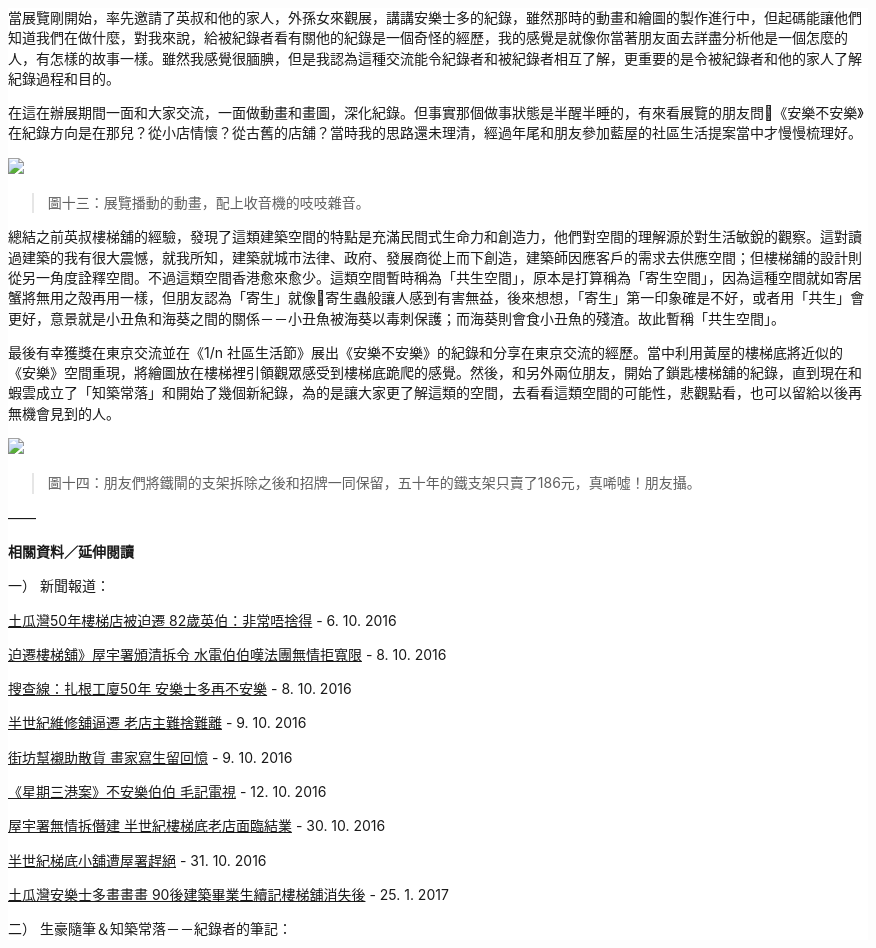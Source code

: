 當展覽剛開始，率先邀請了英叔和他的家人，外孫女來觀展，講講安樂士多的紀錄，雖然那時的動畫和繪圖的製作進行中，但起碼能讓他們知道我們在做什麼，對我來說，給被紀錄者看有關他的紀錄是一個奇怪的經歷，我的感覺是就像你當著朋友面去詳盡分析他是一個怎麼的人，有怎樣的故事一樣。雖然我感覺很腼腆，但是我認為這種交流能令紀錄者和被紀錄者相互了解，更重要的是令被紀錄者和他的家人了解紀錄過程和目的。

在這在辦展期間一面和大家交流，一面做動畫和畫圖，深化紀錄。但事實那個做事狀態是半醒半睡的，有來看展覽的朋友問《安樂不安樂》在紀錄方向是在那兒？從小店情懷？從古舊的店舖？當時我的思路還未理清，經過年尾和朋友參加藍屋的社區生活提案當中才慢慢梳理好。

![](http://web.archive.org/web/2021im_/https://assets.thestandnews.com/media/photos/12AsPbh9eA8tOwQrimw_YbTGQ_DC4NY.jpeg)
> 圖十三：展覽播動的動畫，配上收音機的吱吱雜音。

總結之前英叔樓梯舖的經驗，發現了這類建築空間的特點是充滿民間式生命力和創造力，他們對空間的理解源於對生活敏銳的觀察。這對讀過建築的我有很大震憾，就我所知，建築就城市法律、政府、發展商從上而下創造，建築師因應客戶的需求去供應空間；但樓梯舖的設計則從另一角度詮釋空間。不過這類空間香港愈來愈少。這類空間暫時稱為「共生空間」，原本是打算稱為「寄生空間」，因為這種空間就如寄居蟹將無用之殻再用一樣，但朋友認為「寄生」就像寄生蟲般讓人感到有害無益，後來想想，「寄生」第一印象確是不好，或者用「共生」會更好，意景就是小丑魚和海葵之間的關係－－小丑魚被海葵以毒刺保護；而海葵則會食小丑魚的殘渣。故此暫稱「共生空間」。

最後有幸獲獎在東京交流並在《1/n 社區生活節》展出《安樂不安樂》的紀錄和分享在東京交流的經歷。當中利用黃屋的樓梯底將近似的《安樂》空間重現，將繪圖放在樓梯裡引領觀眾感受到樓梯底跪爬的感覺。然後，和另外兩位朋友，開始了鎖匙樓梯舖的紀錄，直到現在和蝦雲成立了「知築常落」和開始了幾個新紀錄，為的是讓大家更了解這類的空間，去看看這類空間的可能性，悲觀點看，也可以留給以後再無機會見到的人。

![](http://web.archive.org/web/2021im_/https://assets.thestandnews.com/media/photos/12AoKyZM7ExLv1GfTNCoGWbDA_AI33W.jpeg)
> 圖十四：朋友們將鐵閘的支架拆除之後和招牌一同保留，五十年的鐵支架只賣了186元，真唏噓！朋友攝。

——

**相關資料／延伸閱讀**

一） 新聞報道：

[土瓜灣50年樓梯店被迫遷 82歲英伯：非常唔捨得](http://web.archive.org/web/20211229132256/https://topick.hket.com/article/1516462/%E5%9C%9F%E7%93%9C%E7%81%A350%E5%B9%B4%E6%A8%93%E6%A2%AF%E5%BA%97%E8%A2%AB%E8%BF%AB%E9%81%B7%20%2082%E6%AD%B2%E8%8B%B1%E4%BC%AF%EF%BC%9A%E9%9D%9E%E5%B8%B8%E5%94%94%E6%8D%A8%E5%BE%97?mtc=10027) - 6. 10. 2016

[迫遷樓梯舖》屋宇署頒清拆令 水電伯伯嘆法團無情拒寬限](http://web.archive.org/web/20211229132256/http://hk.on.cc/hk/bkn/cnt/news/20161008/bkn-20161008060003541-1008_00822_001.html) - 8. 10. 2016

[搜查線：扎根工廈50年 安樂士多再不安樂](http://web.archive.org/web/20211229132256/http://nextplus.nextmedia.com/news/%E6%99%82%E4%BA%8B%E8%A6%81%E8%81%9E/20161008/436486) - 8. 10. 2016

[半世紀維修舖逼遷 老店主難捨難離](http://web.archive.org/web/20211229132256/https://m.mingpao.com/pns/dailynews/web_tc/article/20161009/s00002/1475950203183) - 9. 10. 2016 

[街坊幫襯助散貨 畫家寫生留回憶](http://web.archive.org/web/20211229132256/https://m.mingpao.com/pns/dailynews/web_tc/article/20161009/s00002/1475950204057) - 9. 10. 2016

[《星期三港案》不安樂伯伯 毛記電視](http://web.archive.org/web/20211229132256/http://www.tvmost.com.hk/201610121509_video_wedreport_unhappystoreoldman) - 12. 10. 2016

[屋宇署無情拆僭建 半世紀樓梯底老店面臨結業](http://web.archive.org/web/20211229132256/https://hk.news.appledaily.com/local/realtime/article/20161030/55845341) - 30. 10. 2016 

[半世紀梯底小舖遭屋署趕絕](http://web.archive.org/web/20211229132256/https://hk.news.appledaily.com/local/daily/article/20161031/19817934) - 31. 10. 2016

[土瓜灣安樂士多畫畫畫 90後建築畢業生續記樓梯舖消失後](http://web.archive.org/web/20211229132256/https://www.hk01.com/%E7%A4%BE%E5%8D%80%E5%B0%88%E9%A1%8C/67822/%E5%9C%9F%E7%93%9C%E7%81%A3%E5%AE%89%E6%A8%82%E5%A3%AB%E5%A4%9A%E7%95%AB%E7%95%AB%E7%95%AB-90%E5%BE%8C%E5%BB%BA%E7%AF%89%E7%95%A2%E6%A5%AD%E7%94%9F%E7%BA%8C%E8%A8%98%E6%A8%93%E6%A2%AF%E8%88%96%E6%B6%88%E5%A4%B1%E5%BE%8C) - 25. 1. 2017

二） 生豪隨筆＆知築常落－－紀錄者的筆記：
